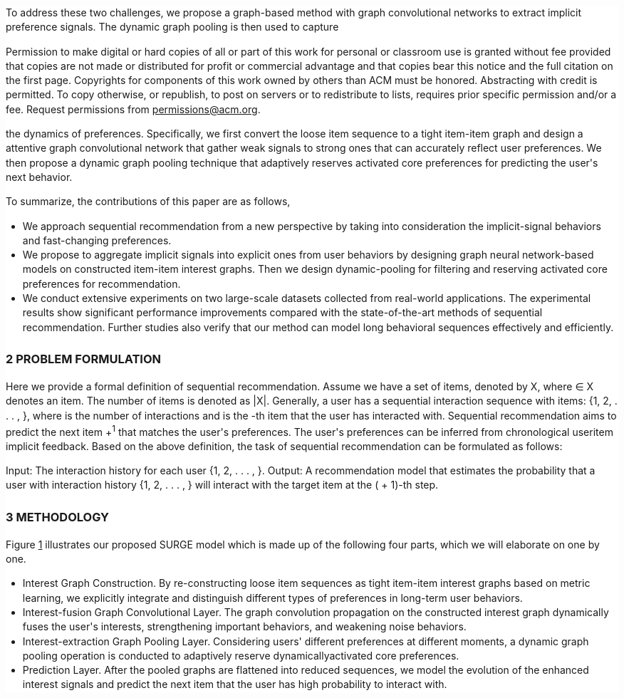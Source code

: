 To address these two challenges, we propose a graph-based method with graph convolutional networks to extract implicit preference signals. The dynamic graph pooling is then used to capture

Permission to make digital or hard copies of all or part of this work for personal or classroom use is granted without fee provided that copies are not made or distributed for profit or commercial advantage and that copies bear this notice and the full citation on the first page. Copyrights for components of this work owned by others than ACM must be honored. Abstracting with credit is permitted. To copy otherwise, or republish, to post on servers or to redistribute to lists, requires prior specific permission and/or a fee. Request permissions from permissions@acm.org.

the dynamics of preferences. Specifically, we first convert the loose item sequence to a tight item-item graph and design a attentive graph convolutional network that gather weak signals to strong ones that can accurately reflect user preferences. We then propose a dynamic graph pooling technique that adaptively reserves activated core preferences for predicting the user's next behavior.

To summarize, the contributions of this paper are as follows,

- We approach sequential recommendation from a new perspective by taking into consideration the implicit-signal behaviors and fast-changing preferences.
- We propose to aggregate implicit signals into explicit ones from user behaviors by designing graph neural network-based models on constructed item-item interest graphs. Then we design dynamic-pooling for filtering and reserving activated core preferences for recommendation.
- We conduct extensive experiments on two large-scale datasets collected from real-world applications. The experimental results show significant performance improvements compared with the state-of-the-art methods of sequential recommendation. Further studies also verify that our method can model long behavioral sequences effectively and efficiently.

### 2 PROBLEM FORMULATION

Here we provide a formal definition of sequential recommendation. Assume we have a set of items, denoted by X, where ∈ X denotes an item. The number of items is denoted as |X|. Generally, a user has a sequential interaction sequence with items: {1, 2, . . . , }, where is the number of interactions and is the -th item that the user has interacted with. Sequential recommendation aims to predict the next item +<sup>1</sup> that matches the user's preferences. The user's preferences can be inferred from chronological useritem implicit feedback. Based on the above definition, the task of sequential recommendation can be formulated as follows:

Input: The interaction history for each user {1, 2, . . . , }. Output: A recommendation model that estimates the probability that a user with interaction history {1, 2, . . . , } will interact with the target item at the ( + 1)-th step.

### 3 METHODOLOGY

Figure [1](#page-2-0) illustrates our proposed SURGE model which is made up of the following four parts, which we will elaborate on one by one.

- Interest Graph Construction. By re-constructing loose item sequences as tight item-item interest graphs based on metric learning, we explicitly integrate and distinguish different types of preferences in long-term user behaviors.
- Interest-fusion Graph Convolutional Layer. The graph convolution propagation on the constructed interest graph dynamically fuses the user's interests, strengthening important behaviors, and weakening noise behaviors.
- Interest-extraction Graph Pooling Layer. Considering users' different preferences at different moments, a dynamic graph pooling operation is conducted to adaptively reserve dynamicallyactivated core preferences.
- Prediction Layer. After the pooled graphs are flattened into reduced sequences, we model the evolution of the enhanced interest signals and predict the next item that the user has high probability to interact with.
